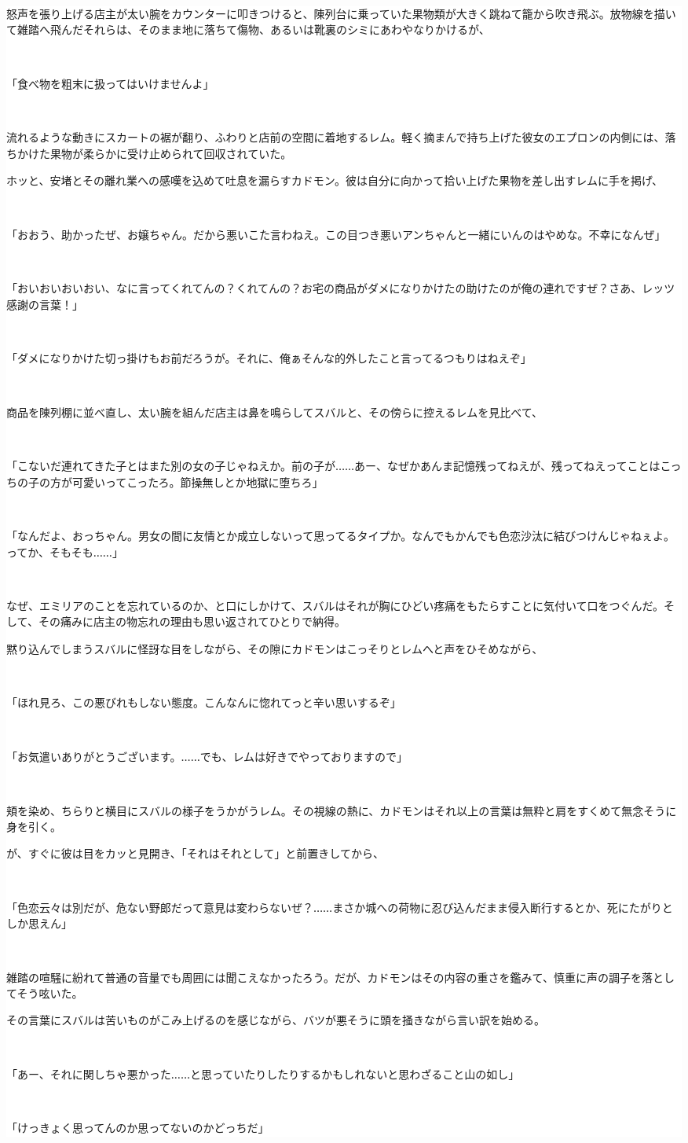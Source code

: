 怒声を張り上げる店主が太い腕をカウンターに叩きつけると、陳列台に乗っていた果物類が大きく跳ねて籠から吹き飛ぶ。放物線を描いて雑踏へ飛んだそれらは、そのまま地に落ちて傷物、あるいは靴裏のシミにあわやなりかけるが、

　

「食べ物を粗末に扱ってはいけませんよ」

　

流れるような動きにスカートの裾が翻り、ふわりと店前の空間に着地するレム。軽く摘まんで持ち上げた彼女のエプロンの内側には、落ちかけた果物が柔らかに受け止められて回収されていた。

ホッと、安堵とその離れ業への感嘆を込めて吐息を漏らすカドモン。彼は自分に向かって拾い上げた果物を差し出すレムに手を掲げ、

　

「おおう、助かったぜ、お嬢ちゃん。だから悪いこた言わねえ。この目つき悪いアンちゃんと一緒にいんのはやめな。不幸になんぜ」

　

「おいおいおいおい、なに言ってくれてんの？くれてんの？お宅の商品がダメになりかけたの助けたのが俺の連れですぜ？さあ、レッツ感謝の言葉！」

　

「ダメになりかけた切っ掛けもお前だろうが。それに、俺ぁそんな的外したこと言ってるつもりはねえぞ」

　

商品を陳列棚に並べ直し、太い腕を組んだ店主は鼻を鳴らしてスバルと、その傍らに控えるレムを見比べて、

　

「こないだ連れてきた子とはまた別の女の子じゃねえか。前の子が……あー、なぜかあんま記憶残ってねえが、残ってねえってことはこっちの子の方が可愛いってこったろ。節操無しとか地獄に堕ちろ」

　

「なんだよ、おっちゃん。男女の間に友情とか成立しないって思ってるタイプか。なんでもかんでも色恋沙汰に結びつけんじゃねぇよ。ってか、そもそも……」

　

なぜ、エミリアのことを忘れているのか、と口にしかけて、スバルはそれが胸にひどい疼痛をもたらすことに気付いて口をつぐんだ。そして、その痛みに店主の物忘れの理由も思い返されてひとりで納得。

黙り込んでしまうスバルに怪訝な目をしながら、その隙にカドモンはこっそりとレムへと声をひそめながら、

　

「ほれ見ろ、この悪びれもしない態度。こんなんに惚れてっと辛い思いするぞ」

　

「お気遣いありがとうございます。……でも、レムは好きでやっておりますので」

　

頬を染め、ちらりと横目にスバルの様子をうかがうレム。その視線の熱に、カドモンはそれ以上の言葉は無粋と肩をすくめて無念そうに身を引く。

が、すぐに彼は目をカッと見開き、「それはそれとして」と前置きしてから、

　

「色恋云々は別だが、危ない野郎だって意見は変わらないぜ？……まさか城への荷物に忍び込んだまま侵入断行するとか、死にたがりとしか思えん」

　

雑踏の喧騒に紛れて普通の音量でも周囲には聞こえなかったろう。だが、カドモンはその内容の重さを鑑みて、慎重に声の調子を落としてそう呟いた。

その言葉にスバルは苦いものがこみ上げるのを感じながら、バツが悪そうに頭を掻きながら言い訳を始める。

　

「あー、それに関しちゃ悪かった……と思っていたりしたりするかもしれないと思わざること山の如し」

　

「けっきょく思ってんのか思ってないのかどっちだ」
